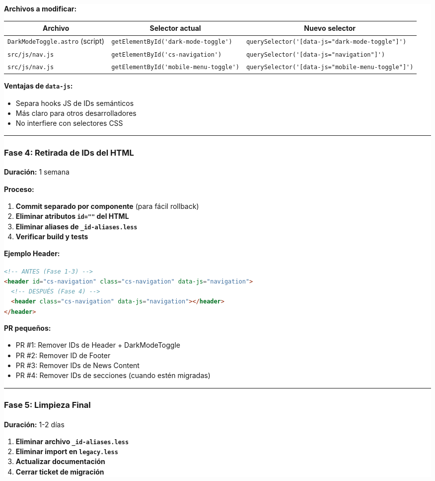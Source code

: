 **Archivos a modificar:**

| Archivo                         | Selector actual                        | Nuevo selector                                    |
| ------------------------------- | -------------------------------------- | ------------------------------------------------- |
| `DarkModeToggle.astro` (script) | `getElementById('dark-mode-toggle')`   | `querySelector('[data-js="dark-mode-toggle"]')`   |
| `src/js/nav.js`                 | `getElementById('cs-navigation')`      | `querySelector('[data-js="navigation"]')`         |
| `src/js/nav.js`                 | `getElementById('mobile-menu-toggle')` | `querySelector('[data-js="mobile-menu-toggle"]')` |

**Ventajas de `data-js`:**

- Separa hooks JS de IDs semánticos
- Más claro para otros desarrolladores
- No interfiere con selectores CSS

---

### Fase 4: Retirada de IDs del HTML

**Duración:** 1 semana

**Proceso:**

1. **Commit separado por componente** (para fácil rollback)
2. **Eliminar atributos `id=""` del HTML**
3. **Eliminar aliases de `_id-aliases.less`**
4. **Verificar build y tests**

**Ejemplo Header:**

```html
<!-- ANTES (Fase 1-3) -->
<header id="cs-navigation" class="cs-navigation" data-js="navigation">
  <!-- DESPUÉS (Fase 4) -->
  <header class="cs-navigation" data-js="navigation"></header>
</header>
```

**PR pequeños:**

- PR #1: Remover IDs de Header + DarkModeToggle
- PR #2: Remover ID de Footer
- PR #3: Remover IDs de News Content
- PR #4: Remover IDs de secciones (cuando estén migradas)

---

### Fase 5: Limpieza Final

**Duración:** 1-2 días

1. **Eliminar archivo `_id-aliases.less`**
2. **Eliminar import en `legacy.less`**
3. **Actualizar documentación**
4. **Cerrar ticket de migración**
